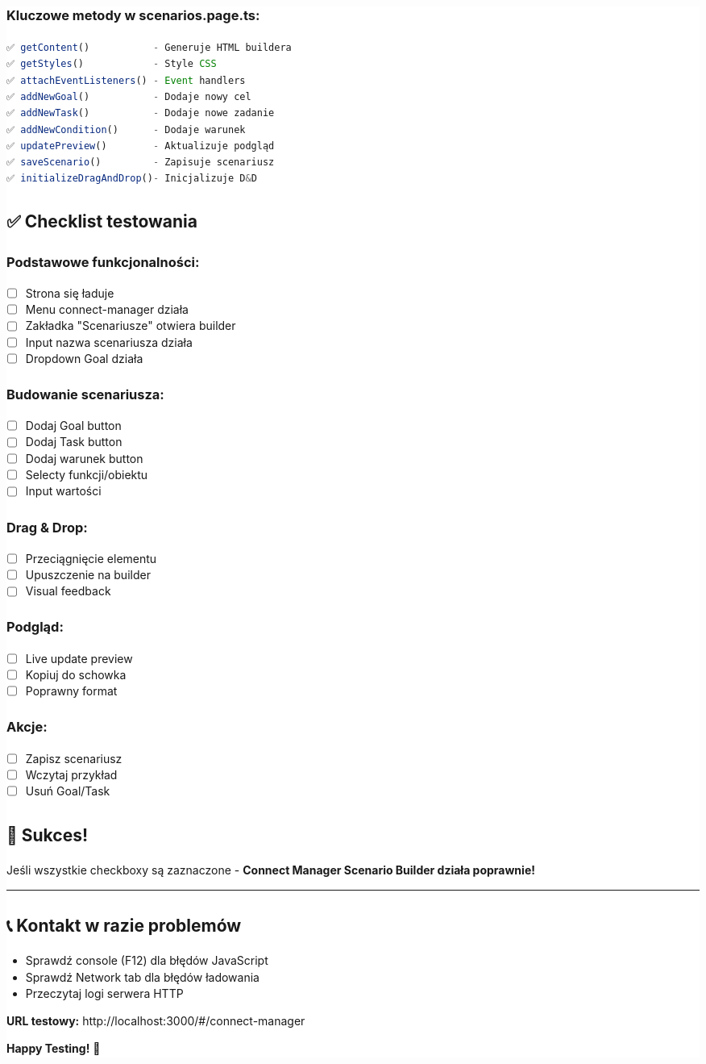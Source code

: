 ### **Kluczowe metody w scenarios.page.ts:**
```typescript
✅ getContent()           - Generuje HTML buildera
✅ getStyles()            - Style CSS
✅ attachEventListeners() - Event handlers
✅ addNewGoal()           - Dodaje nowy cel
✅ addNewTask()           - Dodaje nowe zadanie
✅ addNewCondition()      - Dodaje warunek
✅ updatePreview()        - Aktualizuje podgląd
✅ saveScenario()         - Zapisuje scenariusz
✅ initializeDragAndDrop()- Inicjalizuje D&D
```

## ✅ **Checklist testowania**

### **Podstawowe funkcjonalności:**
- [ ] Strona się ładuje
- [ ] Menu connect-manager działa
- [ ] Zakładka "Scenariusze" otwiera builder
- [ ] Input nazwa scenariusza działa
- [ ] Dropdown Goal działa

### **Budowanie scenariusza:**
- [ ] Dodaj Goal button
- [ ] Dodaj Task button
- [ ] Dodaj warunek button
- [ ] Selecty funkcji/obiektu
- [ ] Input wartości

### **Drag & Drop:**
- [ ] Przeciągnięcie elementu
- [ ] Upuszczenie na builder
- [ ] Visual feedback

### **Podgląd:**
- [ ] Live update preview
- [ ] Kopiuj do schowka
- [ ] Poprawny format

### **Akcje:**
- [ ] Zapisz scenariusz
- [ ] Wczytaj przykład
- [ ] Usuń Goal/Task

## 🎉 **Sukces!**

Jeśli wszystkie checkboxy są zaznaczone - **Connect Manager Scenario Builder działa poprawnie!**

---

## 📞 **Kontakt w razie problemów**

- Sprawdź console (F12) dla błędów JavaScript
- Sprawdź Network tab dla błędów ładowania
- Przeczytaj logi serwera HTTP

**URL testowy:** http://localhost:3000/#/connect-manager

**Happy Testing!** 🚀
